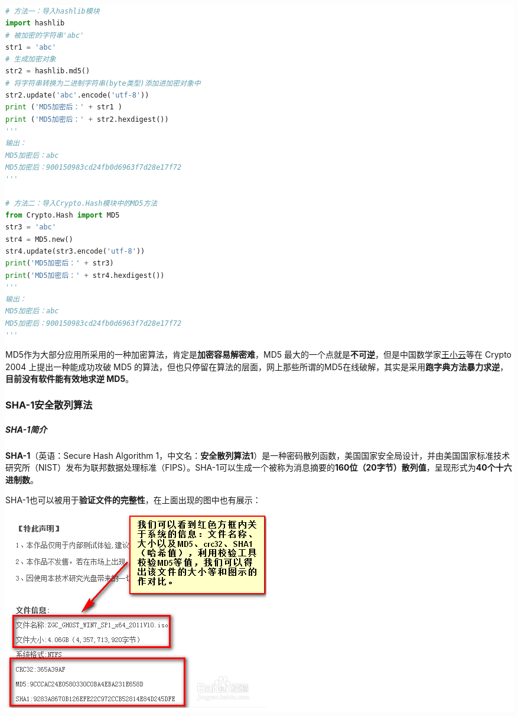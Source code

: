 ```python
# 方法一：导入hashlib模块
import hashlib
# 被加密的字符串'abc'
str1 = 'abc'
# 生成加密对象
str2 = hashlib.md5()
# 将字符串转换为二进制字符串(byte类型)添加进加密对象中
str2.update('abc'.encode('utf-8'))
print ('MD5加密后：' + str1 )
print ('MD5加密后：' + str2.hexdigest())
'''
输出：
MD5加密后：abc
MD5加密后：900150983cd24fb0d6963f7d28e17f72
'''

# 方法二：导入Crypto.Hash模块中的MD5方法
from Crypto.Hash import MD5
str3 = 'abc'
str4 = MD5.new()
str4.update(str3.encode('utf-8'))
print('MD5加密后：' + str3)
print('MD5加密后：' + str4.hexdigest())
'''
输出：
MD5加密后：abc
MD5加密后：900150983cd24fb0d6963f7d28e17f72
'''
```

MD5作为大部分应用所采用的一种加密算法，肯定是**加密容易解密难**，MD5 最大的一个点就是**不可逆**，但是中国数学家[王小云](https://baike.baidu.com/item/%E7%8E%8B%E5%B0%8F%E4%BA%91/29050?fr=aladdin)等在 Crypto 2004 上提出一种能成功攻破 MD5 的算法，但也只停留在算法的层面，网上那些所谓的MD5在线破解，其实是采用**跑字典方法暴力求逆**，**目前没有软件能有效地求逆 MD5**。

### SHA-1安全散列算法

##### SHA-1简介

**SHA-1**（英语：Secure Hash Algorithm 1，中文名：**安全散列算法1**）是一种密码散列函数，美国国家安全局设计，并由美国国家标准技术研究所（NIST）发布为联邦数据处理标准（FIPS）。SHA-1可以生成一个被称为消息摘要的**160位（20字节）散列值**，呈现形式为**40个十六进制数**。

SHA-1也可以被用于**验证文件的完整性**，在上面出现的图中也有展示：

![MD5加密解密](image/MD5加密解密.png)
